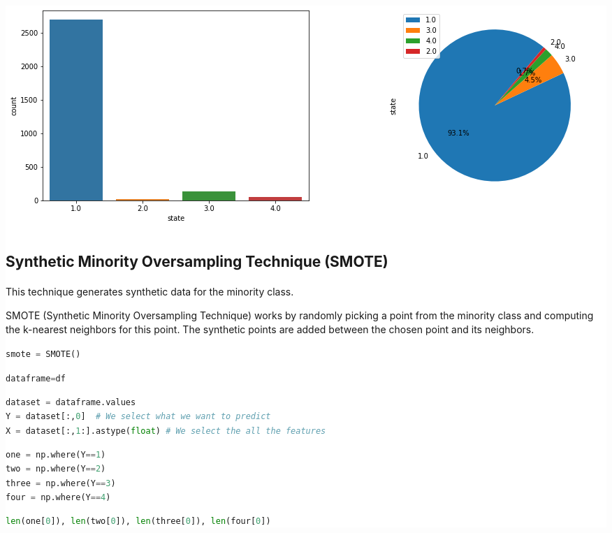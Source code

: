 ![png](Multiple-classes-classification_files/Multiple-classes-classification_125_1.png)
    


## Synthetic Minority Oversampling Technique (SMOTE)

This technique generates synthetic data for the minority class.

SMOTE (Synthetic Minority Oversampling Technique) works by randomly picking a point from the minority class and computing the k-nearest neighbors for this point. The synthetic points are added between the chosen point and its neighbors.


```python
smote = SMOTE()
```


```python
dataframe=df
```


```python
dataset = dataframe.values
Y = dataset[:,0]  # We select what we want to predict
X = dataset[:,1:].astype(float) # We select the all the features
```


```python
one = np.where(Y==1)
two = np.where(Y==2)
three = np.where(Y==3)
four = np.where(Y==4)
```


```python
len(one[0]), len(two[0]), len(three[0]), len(four[0])
```

